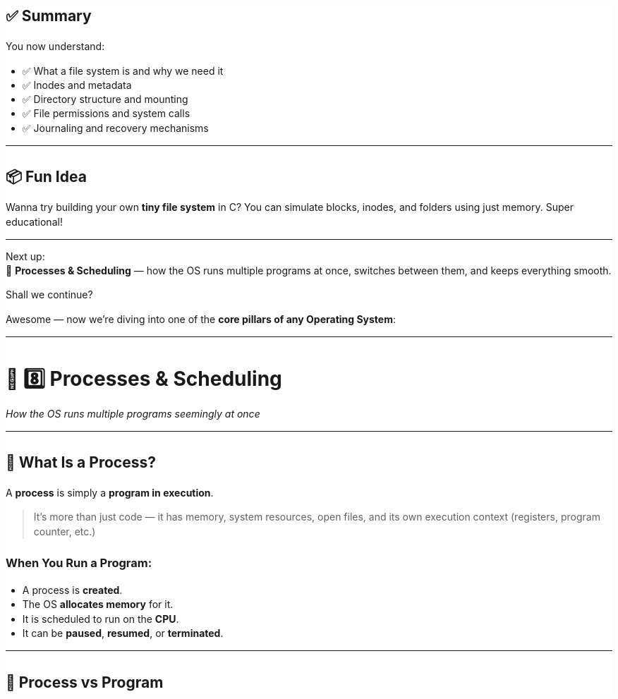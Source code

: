 ## ✅ Summary

You now understand:

- ✅ What a file system is and why we need it
- ✅ Inodes and metadata
- ✅ Directory structure and mounting
- ✅ File permissions and system calls
- ✅ Journaling and recovery mechanisms

---

## 📦 Fun Idea

Wanna try building your own **tiny file system** in C? You can simulate blocks, inodes, and folders using just memory. Super educational!

---

Next up:  
🔄 **Processes & Scheduling** — how the OS runs multiple programs at once, switches between them, and keeps everything smooth.

Shall we continue?

Awesome — now we’re diving into one of the **core pillars of any Operating System**:

---

# 🧠 8️⃣ **Processes & Scheduling**

_How the OS runs multiple programs seemingly at once_

---

## 🔹 What Is a Process?

A **process** is simply a **program in execution**.

> It’s more than just code — it has memory, system resources, open files, and its own execution context (registers, program counter, etc.)

### When You Run a Program:

- A process is **created**.
- The OS **allocates memory** for it.
- It is scheduled to run on the **CPU**.
- It can be **paused**, **resumed**, or **terminated**.

---

## 🔸 Process vs Program
